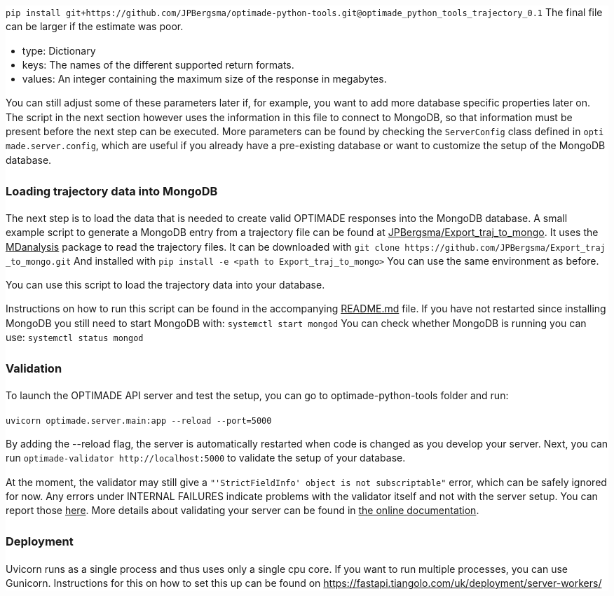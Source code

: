 ```pip install git+https://github.com/JPBergsma/optimade-python-tools.git@optimade_python_tools_trajectory_0.1```
    The final file can be larger if the estimate was poor.
  * type: Dictionary
  * keys: The names of the different supported return formats.
  * values: An integer containing the maximum size of the response in megabytes.

You can still adjust some of these parameters later if, for example, you want to add more database specific properties later on.
The script in the next section however uses the information in this file to connect to MongoDB, so that information must be present before the next step can be executed.
More parameters can be found by checking the `ServerConfig` class defined in `optimade.server.config`, which are useful if you already have a pre-existing database or want to customize the setup of the MongoDB database.


### Loading trajectory data into MongoDB

The next step is to load the data that is needed to create valid OPTIMADE responses into the MongoDB database.
A small example script to generate a MongoDB entry from a trajectory file can be found at [JPBergsma/Export_traj_to_mongo](https://github.com/JPBergsma/Export_traj_to_mongo/blob/master/exporttomongo.py).
It uses the [MDanalysis](https://docs.mdanalysis.org/stable/index.html) package to read the trajectory files.
It can be downloaded with `git clone https://github.com/JPBergsma/Export_traj_to_mongo.git`
And installed with `pip install -e <path to Export_traj_to_mongo>`
You can use the same environment as before.

You can use this script to load the trajectory data into your database.

Instructions on how to run this script can be found in the accompanying [README.md](https://github.com/JPBergsma/Export_traj_to_mongo/blob/master/README.md) file.
If you have not restarted since installing MongoDB you still need to start MongoDB with: `systemctl start mongod`
You can check whether MongoDB is running you can use: `systemctl status mongod`  

### Validation

To launch the OPTIMADE API server and test the setup, you can go to optimade-python-tools folder and run:

```uvicorn optimade.server.main:app --reload --port=5000```

By adding the --reload flag, the server is automatically restarted when code is changed as you develop your server.
Next, you can run `optimade-validator http://localhost:5000` to validate the setup of your database.


At the moment, the validator may still give a `"'StrictFieldInfo' object is not subscriptable"` error, which can be safely ignored for now.
Any errors under INTERNAL FAILURES indicate problems with the validator itself and not with the server setup. You can report those [here](https://github.com/JPBergsma/optimade-python-tools/issues).
More details about validating your server can be found in [the online documentation](https://github.com/JPBergsma/optimade-python-tools/blob/optimade_python_tools_trajectory_0.1/docs/concepts/validation.md).

### Deployment

Uvicorn runs as a single process and thus uses only a single cpu core.
If you want to run multiple processes, you can use Gunicorn.
Instructions for this on how to set this up can be found on https://fastapi.tiangolo.com/uk/deployment/server-workers/

```